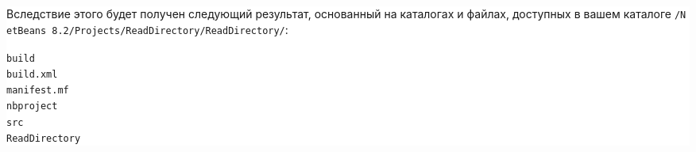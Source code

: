 Вследствие этого будет получен следующий результат, основанный на каталогах и файлах, доступных в вашем каталоге `/NetBeans 8.2/Projects/ReadDirectory/ReadDirectory/`:

```bash
build
build.xml
manifest.mf
nbproject
src
ReadDirectory
```